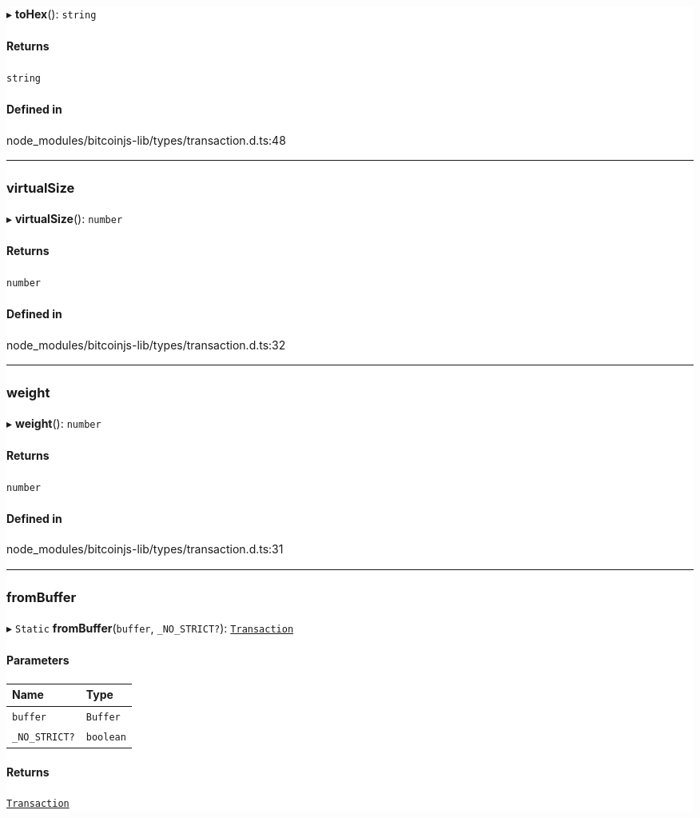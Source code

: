 ▸ **toHex**(): `string`

#### Returns

`string`

#### Defined in

node_modules/bitcoinjs-lib/types/transaction.d.ts:48

___

### virtualSize

▸ **virtualSize**(): `number`

#### Returns

`number`

#### Defined in

node_modules/bitcoinjs-lib/types/transaction.d.ts:32

___

### weight

▸ **weight**(): `number`

#### Returns

`number`

#### Defined in

node_modules/bitcoinjs-lib/types/transaction.d.ts:31

___

### fromBuffer

▸ `Static` **fromBuffer**(`buffer`, `_NO_STRICT?`): [`Transaction`](/classes/bitcoin.transaction.md)

#### Parameters

| Name | Type |
| :------ | :------ |
| `buffer` | `Buffer` |
| `_NO_STRICT?` | `boolean` |

#### Returns

[`Transaction`](/classes/bitcoin.transaction.md)
